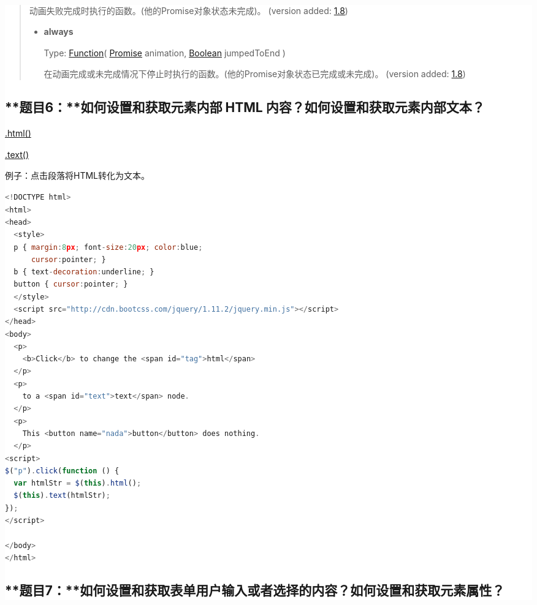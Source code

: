 >    动画失败完成时执行的函数。(他的Promise对象状态未完成)。 (version added: [1.8](http://www.jquery123.com/category/version/1.8/))
>
>  - **always**
>
>    Type: [Function](http://api.jquery.com/Types/#Function)( [Promise](http://api.jquery.com/Types/#Promise) animation, [Boolean](http://api.jquery.com/Types/#Boolean) jumpedToEnd )
>
>    在动画完成或未完成情况下停止时执行的函数。(他的Promise对象状态已完成或未完成)。 (version added: [1.8](http://www.jquery123.com/category/version/1.8/)) 	

## **题目6：**如何设置和获取元素内部 HTML 内容？如何设置和获取元素内部文本？

[.html()](http://www.jquery123.com/html/)

[.text()](http://www.jquery123.com/text/)

例子：点击段落将HTML转化为文本。

```javascript
<!DOCTYPE html>
<html>
<head>
  <style>
  p { margin:8px; font-size:20px; color:blue;
      cursor:pointer; }
  b { text-decoration:underline; }
  button { cursor:pointer; }
  </style>
  <script src="http://cdn.bootcss.com/jquery/1.11.2/jquery.min.js"></script>
</head>
<body>
  <p>
    <b>Click</b> to change the <span id="tag">html</span>
  </p>
  <p>
    to a <span id="text">text</span> node.
  </p>
  <p>
    This <button name="nada">button</button> does nothing.
  </p>
<script>
$("p").click(function () {
  var htmlStr = $(this).html();
  $(this).text(htmlStr);
});
</script>
 
</body>
</html>
```

## **题目7：**如何设置和获取表单用户输入或者选择的内容？如何设置和获取元素属性？
